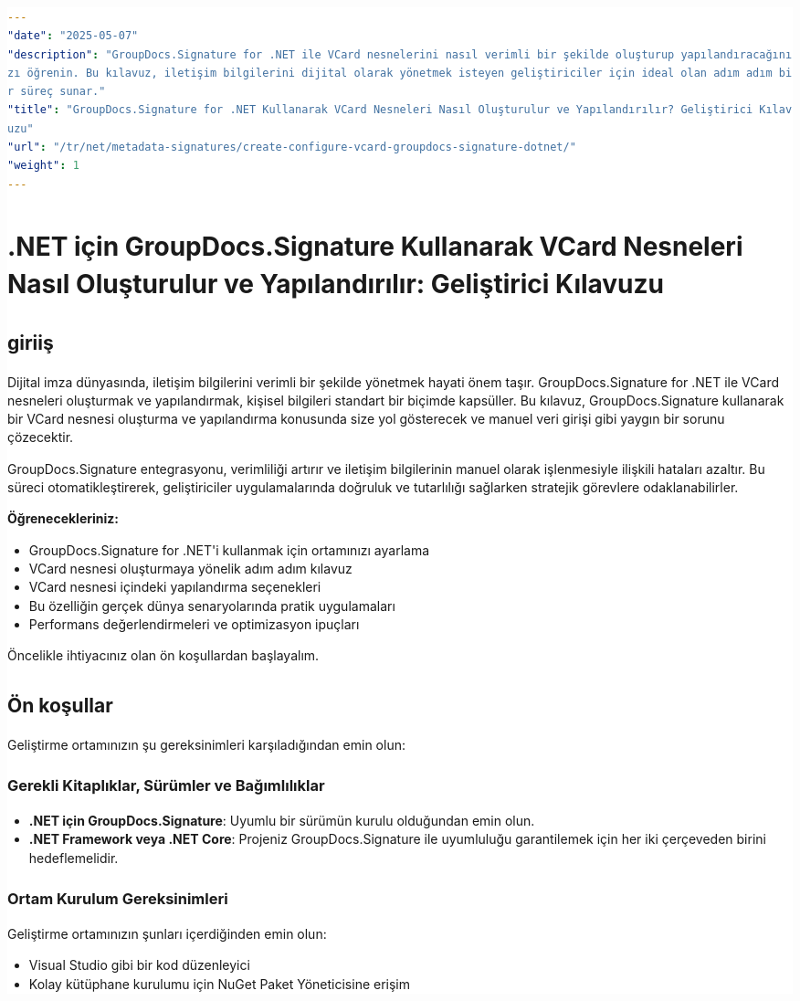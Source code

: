 ```yaml
---
"date": "2025-05-07"
"description": "GroupDocs.Signature for .NET ile VCard nesnelerini nasıl verimli bir şekilde oluşturup yapılandıracağınızı öğrenin. Bu kılavuz, iletişim bilgilerini dijital olarak yönetmek isteyen geliştiriciler için ideal olan adım adım bir süreç sunar."
"title": "GroupDocs.Signature for .NET Kullanarak VCard Nesneleri Nasıl Oluşturulur ve Yapılandırılır? Geliştirici Kılavuzu"
"url": "/tr/net/metadata-signatures/create-configure-vcard-groupdocs-signature-dotnet/"
"weight": 1
---
```


# .NET için GroupDocs.Signature Kullanarak VCard Nesneleri Nasıl Oluşturulur ve Yapılandırılır: Geliştirici Kılavuzu

## giriiş

Dijital imza dünyasında, iletişim bilgilerini verimli bir şekilde yönetmek hayati önem taşır. GroupDocs.Signature for .NET ile VCard nesneleri oluşturmak ve yapılandırmak, kişisel bilgileri standart bir biçimde kapsüller. Bu kılavuz, GroupDocs.Signature kullanarak bir VCard nesnesi oluşturma ve yapılandırma konusunda size yol gösterecek ve manuel veri girişi gibi yaygın bir sorunu çözecektir.

GroupDocs.Signature entegrasyonu, verimliliği artırır ve iletişim bilgilerinin manuel olarak işlenmesiyle ilişkili hataları azaltır. Bu süreci otomatikleştirerek, geliştiriciler uygulamalarında doğruluk ve tutarlılığı sağlarken stratejik görevlere odaklanabilirler.

**Öğrenecekleriniz:**
- GroupDocs.Signature for .NET'i kullanmak için ortamınızı ayarlama
- VCard nesnesi oluşturmaya yönelik adım adım kılavuz
- VCard nesnesi içindeki yapılandırma seçenekleri
- Bu özelliğin gerçek dünya senaryolarında pratik uygulamaları
- Performans değerlendirmeleri ve optimizasyon ipuçları

Öncelikle ihtiyacınız olan ön koşullardan başlayalım.

## Ön koşullar

Geliştirme ortamınızın şu gereksinimleri karşıladığından emin olun:

### Gerekli Kitaplıklar, Sürümler ve Bağımlılıklar

- **.NET için GroupDocs.Signature**: Uyumlu bir sürümün kurulu olduğundan emin olun.
- **.NET Framework veya .NET Core**: Projeniz GroupDocs.Signature ile uyumluluğu garantilemek için her iki çerçeveden birini hedeflemelidir.

### Ortam Kurulum Gereksinimleri

Geliştirme ortamınızın şunları içerdiğinden emin olun:
- Visual Studio gibi bir kod düzenleyici
- Kolay kütüphane kurulumu için NuGet Paket Yöneticisine erişim
